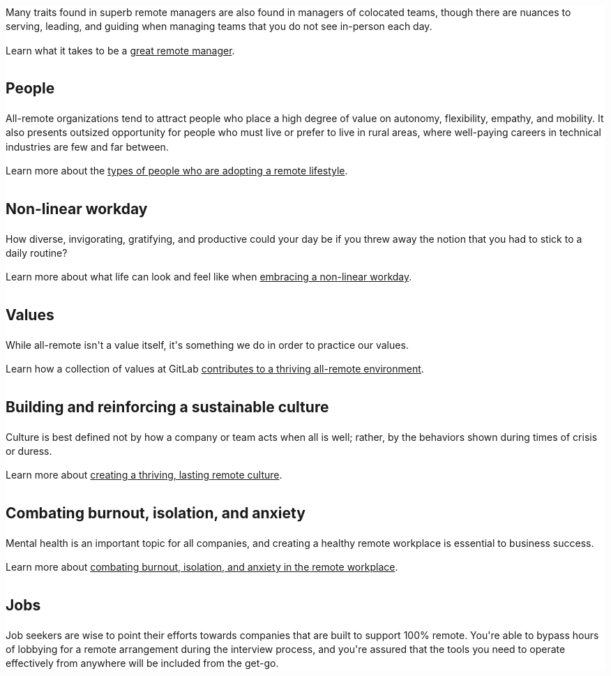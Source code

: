 Many traits found in superb remote managers are also found in managers of colocated teams, though there are nuances to serving, leading, and guiding when managing teams that you do not see in-person each day.

Learn what it takes to be a [great remote manager](/company/culture/all-remote/being-a-great-remote-manager/).

## People

All-remote organizations tend to attract people who place a high degree of value on autonomy, flexibility, empathy, and mobility. It also presents outsized opportunity for people who must live or prefer to live in rural areas, where well-paying careers in technical industries are few and far between.

Learn more about the [types of people who are adopting a remote lifestyle](/company/culture/all-remote/people/).

## Non-linear workday

How diverse, invigorating, gratifying, and productive could your day be if you threw away the notion that you had to stick to a daily routine?

Learn more about what life can look and feel like when [embracing a non-linear workday](/company/culture/all-remote/non-linear-workday/).

## Values

While all-remote isn't a value itself, it's something we do in order to practice our values.

Learn how a collection of values at GitLab [contributes to a thriving all-remote environment](/company/culture/all-remote/values/).

## Building and reinforcing a sustainable culture

Culture is best defined not by how a company or team acts when all is well; rather, by the behaviors shown during times of crisis or duress.

Learn more about [creating a thriving, lasting remote culture](/company/culture/all-remote/building-culture/).

## Combating burnout, isolation, and anxiety

Mental health is an important topic for all companies, and creating a healthy remote workplace is essential to business success.

Learn more about [combating burnout, isolation, and anxiety in the remote workplace](/company/culture/all-remote/mental-health/).

## Jobs

Job seekers are wise to point their efforts towards companies that are built to support 100% remote. You're able to bypass hours of lobbying for a remote arrangement during the interview process, and you're assured that the tools you need to operate effectively from anywhere will be included from the get-go.
